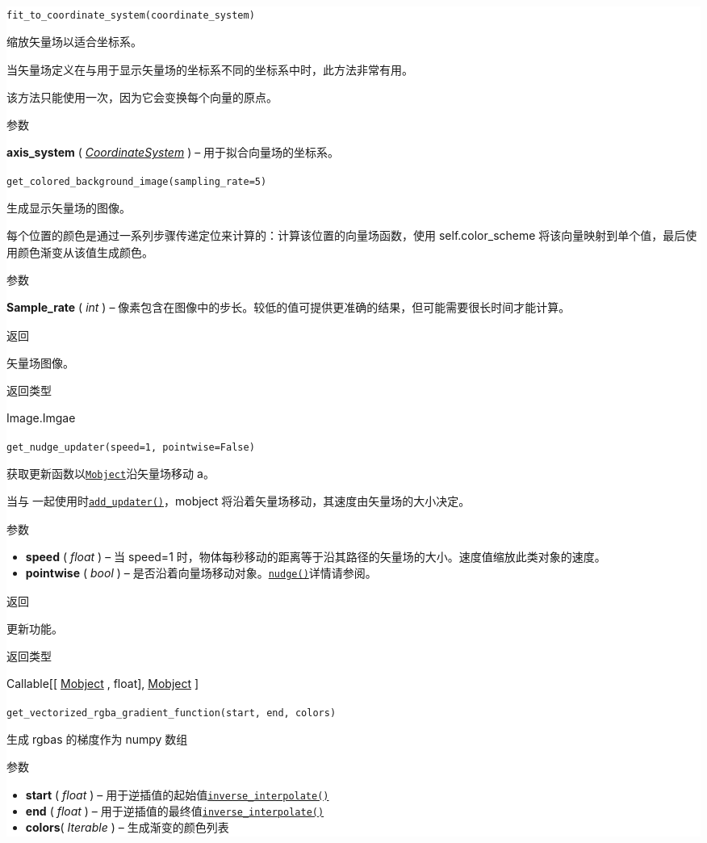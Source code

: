 

`fit_to_coordinate_system(coordinate_system)`

缩放矢量场以适合坐标系。

当矢量场定义在与用于显示矢量场的坐标系不同的坐标系中时，此方法非常有用。

该方法只能使用一次，因为它会变换每个向量的原点。

参数

**axis_system** ( [_CoordinateSystem_]() ) – 用于拟合向量场的坐标系。



`get_colored_background_image(sampling_rate=5)`

生成显示矢量场的图像。

每个位置的颜色是通过一系列步骤传递定位来计算的：计算该位置的向量场函数，使用 self.color_scheme 将该向量映射到单个值，最后使用颜色渐变从该值生成颜色。

参数

**Sample_rate** ( _int_ ) – 像素包含在图像中的步长。较低的值可提供更准确的结果，但可能需要很长时间才能计算。

返回

矢量场图像。

返回类型

Image.Imgae



`get_nudge_updater(speed=1, pointwise=False)`

获取更新函数以[`Mobject`]()沿矢量场移动 a。

当与 一起使用时[`add_updater()`]()，mobject 将沿着矢量场移动，其速度由矢量场的大小决定。

参数

- **speed** ( _float_ ) – 当 speed=1 时，物体每秒移动的距离等于沿其路径的矢量场的大小。速度值缩放此类对象的速度。
- **pointwise** ( _bool_ ) – 是否沿着向量场移动对象。[`nudge()`]()详情请参阅。

返回

更新功能。

返回类型

Callable\[\[ [Mobject]() , float\], [Mobject]() \]



`get_vectorized_rgba_gradient_function(start, end, colors)`

生成 rgbas 的梯度作为 numpy 数组

参数

- **start** ( _float_ ) – 用于逆插值的起始值[`inverse_interpolate()`]()
- **end** ( _float_ ) – 用于逆插值的最终值[`inverse_interpolate()`]()
- **colors**( _Iterable_ ) – 生成渐变的颜色列表
